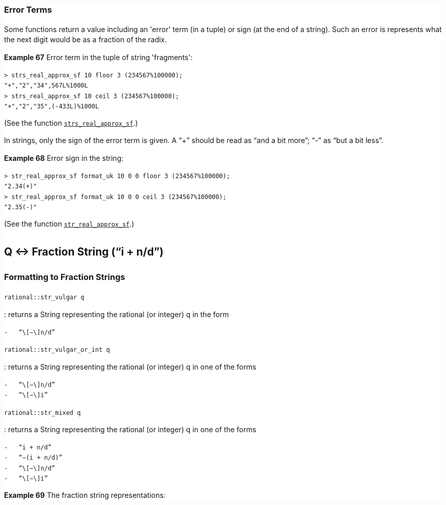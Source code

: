 ### Error Terms

Some functions return a value including an 'error' term (in a tuple) or sign
(at the end of a string). Such an error is represents what the next digit
would be as a fraction of the radix.

**Example 67** Error term in the tuple of string 'fragments':

    > strs_real_approx_sf 10 floor 3 (234567%100000);
    "+","2","34",567L%1000L
    > strs_real_approx_sf 10 ceil 3 (234567%100000);
    "+","2","35",(-433L)%1000L

(See the function [`strs_real_approx_sf`](#rational::strs_real_approx_sf).)

In strings, only the sign of the error term is given. A “+” should be read as
“and a bit more”; “-” as “but a bit less”.

**Example 68** Error sign in the string:

    > str_real_approx_sf format_uk 10 0 0 floor 3 (234567%100000);
    "2.34(+)"
    > str_real_approx_sf format_uk 10 0 0 ceil 3 (234567%100000);
    "2.35(-)"

(See the function [`str_real_approx_sf`](#rational::str_real_approx_sf).)

**Q** &lt;-&gt; Fraction String (“i + n/d”)
-------------------------------------------

### Formatting to Fraction Strings

<a name="rational::str_vulgar"></a>`rational::str_vulgar q`

:   returns a String representing the rational (or integer) q in the form

    -   “\[−\]n/d”

<a name="rational::str_vulgar_or_int"></a>`rational::str_vulgar_or_int q`

:   returns a String representing the rational (or integer) q in one of the
    forms

    -   “\[−\]n/d”
    -   “\[−\]i”

<a name="rational::str_mixed"></a>`rational::str_mixed q`

:   returns a String representing the rational (or integer) q in one of the
    forms

    -   “i + n/d”
    -   “−(i + n/d)”
    -   “\[−\]n/d”
    -   “\[−\]i”


**Example 69** The fraction string representations:
